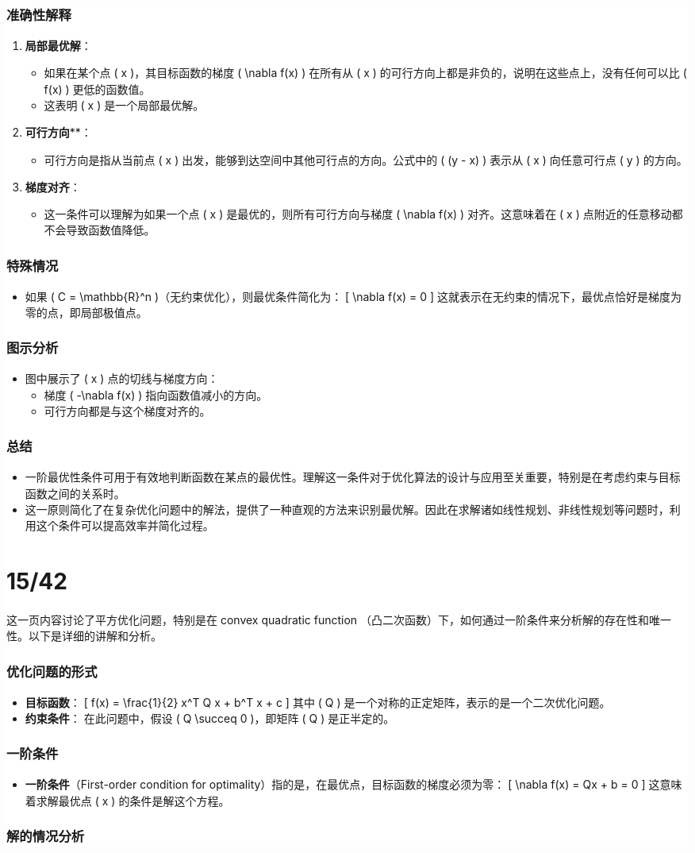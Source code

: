 ### 准确性解释
1. **局部最优解**：
   - 如果在某个点 \( x \)，其目标函数的梯度 \( \nabla f(x) \) 在所有从 \( x \) 的可行方向上都是非负的，说明在这些点上，没有任何可以比 \( f(x) \) 更低的函数值。
   - 这表明 \( x \) 是一个局部最优解。

2. **可行方向****：
   - 可行方向是指从当前点 \( x \) 出发，能够到达空间中其他可行点的方向。公式中的 \( (y - x) \) 表示从 \( x \) 向任意可行点 \( y \) 的方向。

3. **梯度对齐**：
   - 这一条件可以理解为如果一个点 \( x \) 是最优的，则所有可行方向与梯度 \( \nabla f(x) \) 对齐。这意味着在 \( x \) 点附近的任意移动都不会导致函数值降低。

### 特殊情况
- 如果 \( C = \mathbb{R}^n \)（无约束优化），则最优条件简化为：
\[
\nabla f(x) = 0
\]
这就表示在无约束的情况下，最优点恰好是梯度为零的点，即局部极值点。

### 图示分析
- 图中展示了 \( x \) 点的切线与梯度方向：
  - 梯度 \( -\nabla f(x) \) 指向函数值减小的方向。
  - 可行方向都是与这个梯度对齐的。

### 总结
- 一阶最优性条件可用于有效地判断函数在某点的最优性。理解这一条件对于优化算法的设计与应用至关重要，特别是在考虑约束与目标函数之间的关系时。
- 这一原则简化了在复杂优化问题中的解法，提供了一种直观的方法来识别最优解。因此在求解诸如线性规划、非线性规划等问题时，利用这个条件可以提高效率并简化过程。

# 15/42
这一页内容讨论了平方优化问题，特别是在 convex quadratic function （凸二次函数）下，如何通过一阶条件来分析解的存在性和唯一性。以下是详细的讲解和分析。

### 优化问题的形式
- **目标函数**：
\[
f(x) = \frac{1}{2} x^T Q x + b^T x + c
\]
其中 \( Q \) 是一个对称的正定矩阵，表示的是一个二次优化问题。
- **约束条件**：
在此问题中，假设 \( Q \succeq 0 \)，即矩阵 \( Q \) 是正半定的。

### 一阶条件
- **一阶条件**（First-order condition for optimality）指的是，在最优点，目标函数的梯度必须为零：
\[
\nabla f(x) = Qx + b = 0
\]
这意味着求解最优点 \( x \) 的条件是解这个方程。

### 解的情况分析
